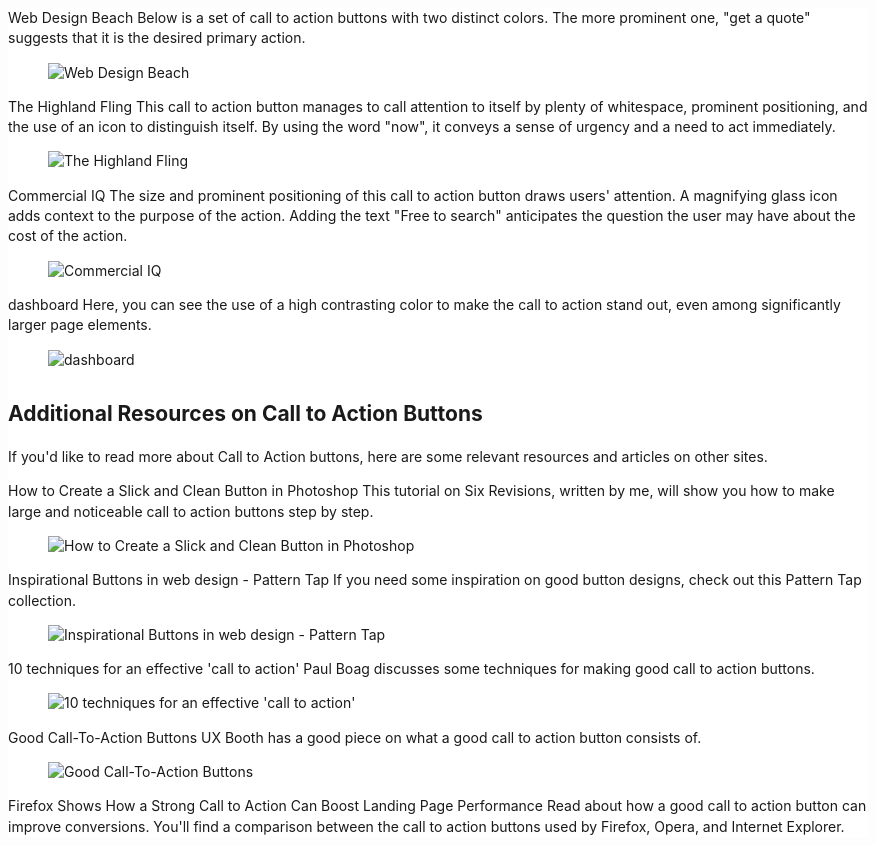 Web Design Beach
Below is a set of call to action buttons with two distinct colors. The more prominent one, "get a quote" suggests that it is the desired primary action.

<figure><img loading="lazy" decoding="async" src="https://archive.smashing.media/assets/344dbf88-fdf9-42bb-adb4-46f01eedd629/814ac495-78ff-4348-8549-723f69d4146f/webdesign-beach-showcase.jpg" alt="Web Design Beach" width="480" height="287" /></figure>

The Highland Fling
This call to action button manages to call attention to itself by plenty of whitespace, prominent positioning, and the use of an icon to distinguish itself. By using the word "now", it conveys a sense of urgency and a need to act immediately.

<figure><img loading="lazy" decoding="async" src="https://archive.smashing.media/assets/344dbf88-fdf9-42bb-adb4-46f01eedd629/b7dbc4f1-5638-4e27-8936-2f136b0eb325/highland-fling-showcase.jpg" alt="The Highland Fling" width="480" height="359" /></figure>

<span class="removed_link" title="https://www.commercialiq.com/">Commercial IQ
</span>The size and prominent positioning of this call to action button draws users' attention. A magnifying glass icon adds context to the purpose of the action. Adding the text "Free to search" anticipates the question the user may have about the cost of the action.

<figure><span class="removed_link" title="https://www.commercialiq.com/"><img loading="lazy" decoding="async" src="https://archive.smashing.media/assets/344dbf88-fdf9-42bb-adb4-46f01eedd629/3b0f0659-0266-48b8-8bfc-f1682772dc3d/commercial-iq-showcase.jpg" alt="Commercial IQ" width="480" height="314" /></span></figure>

dashboard
Here, you can see the use of a high contrasting color to make the call to action stand out, even among significantly larger page elements.

<figure><img loading="lazy" decoding="async" src="https://archive.smashing.media/assets/344dbf88-fdf9-42bb-adb4-46f01eedd629/156af32c-6b22-4c96-8e08-df01ca6d5f2a/dashboard-showcase.jpg" alt="dashboard" width="480" height="314" /></figure>

## Additional Resources on Call to Action Buttons

If you'd like to read more about Call to Action buttons, here are some relevant resources and articles on other sites.

How to Create a Slick and Clean Button in Photoshop
This tutorial on Six Revisions, written by me, will show you how to make large and noticeable call to action buttons step by step.

<figure><img loading="lazy" decoding="async" src="https://archive.smashing.media/assets/344dbf88-fdf9-42bb-adb4-46f01eedd629/8caab28f-16a2-4805-9e1d-3e0a74f7b708/additional-resources-sixrevisions.jpg" alt="How to Create a Slick and Clean Button in Photoshop" width="480" height="218" /></figure>

Inspirational Buttons in web design - Pattern Tap
If you need some inspiration on good button designs, check out this Pattern Tap collection.

<figure><img loading="lazy" decoding="async" src="https://archive.smashing.media/assets/344dbf88-fdf9-42bb-adb4-46f01eedd629/dbd54c51-8a33-4d72-abe7-e08ba921bdf9/additional-resources-patterntap.jpg" alt="Inspirational Buttons in web design - Pattern Tap" width="480" height="250" /></figure>

10 techniques for an effective 'call to action'
Paul Boag discusses some techniques for making good call to action buttons.

<figure><img loading="lazy" decoding="async" src="https://archive.smashing.media/assets/344dbf88-fdf9-42bb-adb4-46f01eedd629/d40b336d-8ed3-4c76-80c5-9871571167c3/additional-resources-techniques.jpg" alt="10 techniques for an effective 'call to action'" width="480" height="272" /></figure>

Good Call-To-Action Buttons
UX Booth has a good piece on what a good call to action button consists of.

<figure><img loading="lazy" decoding="async" src="https://archive.smashing.media/assets/344dbf88-fdf9-42bb-adb4-46f01eedd629/70132cea-ea34-4a76-aa1c-8cecdcfa4c1b/additional-resources-good-cta.jpg" alt="Good Call-To-Action Buttons" width="313" height="166" /></figure>

Firefox Shows How a Strong Call to Action Can Boost Landing Page Performance
Read about how a good call to action button can improve conversions. You'll find a comparison between the call to action buttons used by Firefox, Opera, and Internet Explorer.
